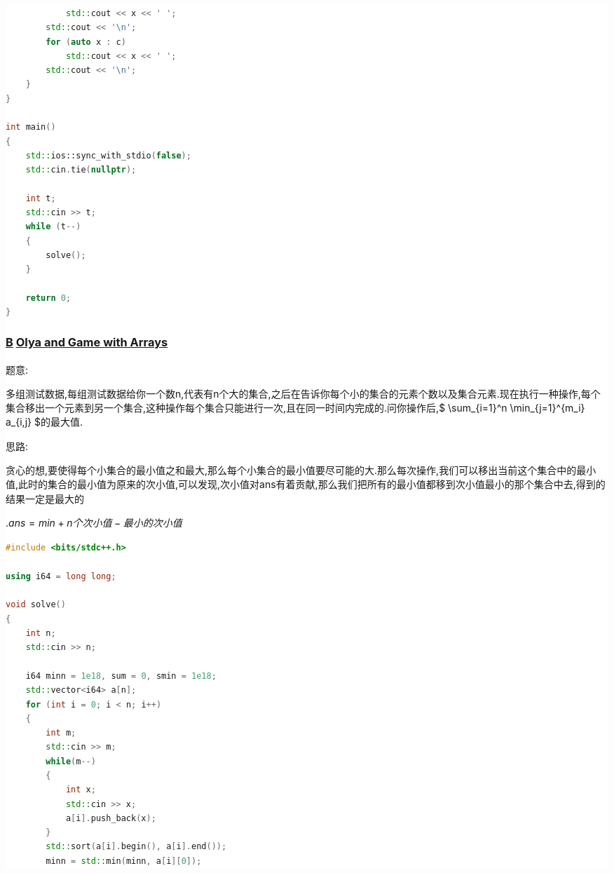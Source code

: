 ```c++
            std::cout << x << ' ';
        std::cout << '\n';
        for (auto x : c)
            std::cout << x << ' ';
        std::cout << '\n';
    }
}

int main()
{
    std::ios::sync_with_stdio(false);
    std::cin.tie(nullptr);

    int t;
    std::cin >> t;
    while (t--)
    {
        solve();
    }

    return 0;
}
```



### [B](https://codeforces.com/contest/1859/problem/B)  [Olya and Game with Arrays](https://codeforces.com/contest/1859/problem/B)

题意:

多组测试数据,每组测试数据给你一个数n,代表有n个大的集合,之后在告诉你每个小的集合的元素个数以及集合元素.现在执行一种操作,每个集合移出一个元素到另一个集合,这种操作每个集合只能进行一次,且在同一时间内完成的.问你操作后,$ \sum_{i=1}^n \min_{j=1}^{m_i} a_{i,j} $的最大值.

思路:

贪心的想,要使得每个小集合的最小值之和最大,那么每个小集合的最小值要尽可能的大.那么每次操作,我们可以移出当前这个集合中的最小值,此时的集合的最小值为原来的次小值,可以发现,次小值对ans有着贡献,那么我们把所有的最小值都移到次小值最小的那个集合中去,得到的结果一定是最大的

.$ans = min + n个次小值 - 最小的次小值$

```c++
#include <bits/stdc++.h>

using i64 = long long;

void solve()
{
    int n;
    std::cin >> n;

    i64 minn = 1e18, sum = 0, smin = 1e18;
    std::vector<i64> a[n];
    for (int i = 0; i < n; i++)
    {
        int m;
        std::cin >> m;
        while(m--)
        {
            int x;
            std::cin >> x;
            a[i].push_back(x);
        }
        std::sort(a[i].begin(), a[i].end());
        minn = std::min(minn, a[i][0]);
```